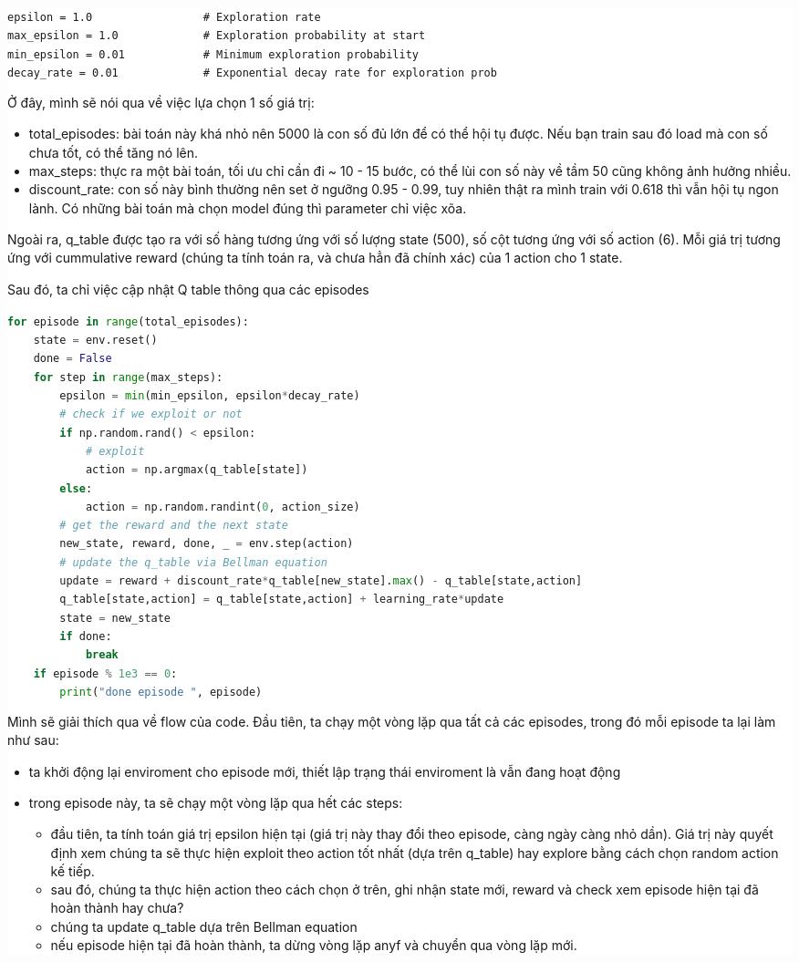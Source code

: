 ```
epsilon = 1.0                 # Exploration rate
max_epsilon = 1.0             # Exploration probability at start
min_epsilon = 0.01            # Minimum exploration probability 
decay_rate = 0.01             # Exponential decay rate for exploration prob
```

Ở đây, mình sẽ nói qua về việc lựa chọn 1 số giá trị:

+ total_episodes: bài toán này khá nhỏ nên 5000 là con số đủ lớn để có thể hội tụ được. Nếu bạn train sau đó load mà con số chưa tốt, có thể tăng nó lên.
+ max_steps: thực ra một bài toán, tối ưu chỉ cần đi ~ 10 - 15 bước, có thể lùi con số này về tầm 50 cũng không ảnh hưởng nhiều.
+ discount_rate: con số này bình thường nên set ở ngưỡng 0.95 - 0.99, tuy nhiên thật ra mình train với 0.618 thì vẫn hội tụ ngon lành. Có những bài toán mà chọn model đúng thì parameter chỉ việc xõa.

Ngoài ra, q_table được tạo ra với số hàng tương ứng với số lượng state (500), số cột tương ứng với số action (6). Mỗi giá trị tương ứng với cummulative reward (chúng ta tính toán ra, và chưa hẳn đã chính xác) của 1 action cho 1 state.

Sau đó, ta chỉ việc cập nhật Q table thông qua các episodes

```python
for episode in range(total_episodes):
    state = env.reset()
    done = False
    for step in range(max_steps):
        epsilon = min(min_epsilon, epsilon*decay_rate)
        # check if we exploit or not
        if np.random.rand() < epsilon:
            # exploit
            action = np.argmax(q_table[state])
        else:
            action = np.random.randint(0, action_size)
        # get the reward and the next state
        new_state, reward, done, _ = env.step(action)
        # update the q_table via Bellman equation
        update = reward + discount_rate*q_table[new_state].max() - q_table[state,action]
        q_table[state,action] = q_table[state,action] + learning_rate*update
        state = new_state
        if done:
            break
    if episode % 1e3 == 0:
        print("done episode ", episode)
```

Mình sẽ giải thích qua về flow của code. Đầu tiên, ta chạy một vòng lặp qua tất cả các episodes, trong đó mỗi episode ta lại làm như sau:

+ ta khởi động lại enviroment cho episode mới, thiết lập trạng thái enviroment là vẫn đang hoạt động
+ trong episode này, ta sẽ chạy một vòng lặp qua hết các steps:

    + đầu tiên, ta tính toán giá trị epsilon hiện tại (giá trị này thay đổi theo episode, càng ngày càng nhỏ dần). Giá trị này quyết định xem chúng ta sẽ thực hiện exploit theo action tốt nhất (dựa trên q_table) hay explore bằng cách chọn random action kế tiếp.
    + sau đó, chúng ta thực hiện action theo cách chọn ở trên, ghi nhận state mới, reward và check xem episode hiện tại đã hoàn thành hay chưa?
    + chúng ta update q_table dựa trên Bellman equation
    + nếu episode hiện tại đã hoàn thành, ta dừng vòng lặp anyf và chuyển qua vòng lặp mới.
